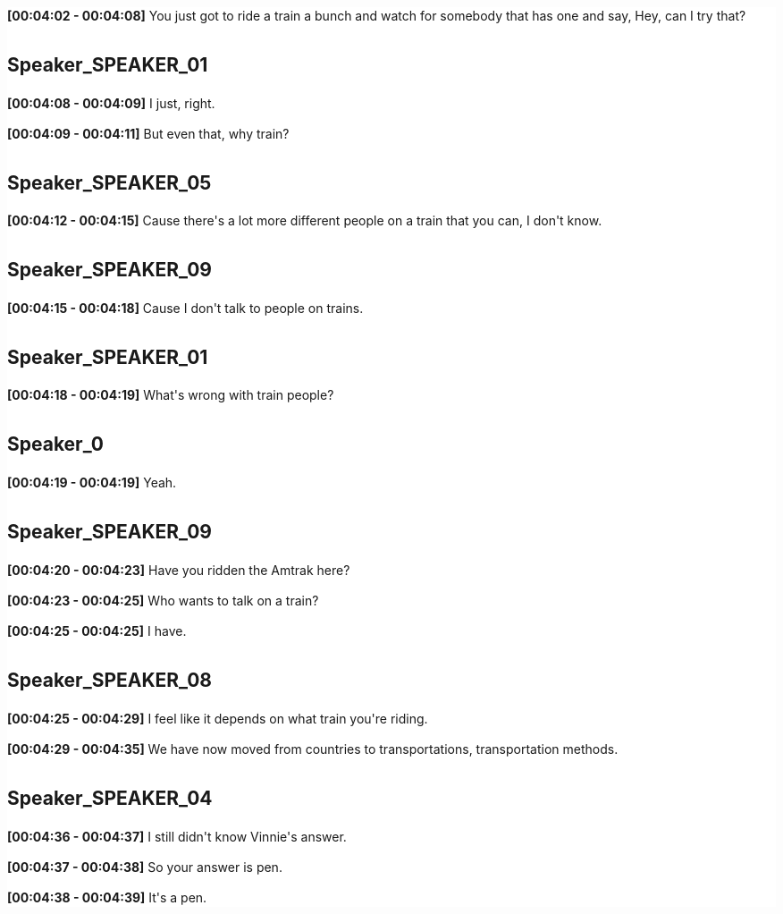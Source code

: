 **[00:04:02 - 00:04:08]** You just got to ride a train a bunch and watch for somebody that has one and say, Hey, can I try that?


## Speaker_SPEAKER_01

**[00:04:08 - 00:04:09]** I just, right.

**[00:04:09 - 00:04:11]** But even that, why train?


## Speaker_SPEAKER_05

**[00:04:12 - 00:04:15]** Cause there's a lot more different people on a train that you can, I don't know.


## Speaker_SPEAKER_09

**[00:04:15 - 00:04:18]** Cause I don't talk to people on trains.


## Speaker_SPEAKER_01

**[00:04:18 - 00:04:19]** What's wrong with train people?


## Speaker_0

**[00:04:19 - 00:04:19]** Yeah.


## Speaker_SPEAKER_09

**[00:04:20 - 00:04:23]** Have you ridden the Amtrak here?

**[00:04:23 - 00:04:25]** Who wants to talk on a train?

**[00:04:25 - 00:04:25]** I have.


## Speaker_SPEAKER_08

**[00:04:25 - 00:04:29]** I feel like it depends on what train you're riding.

**[00:04:29 - 00:04:35]** We have now moved from countries to transportations, transportation methods.


## Speaker_SPEAKER_04

**[00:04:36 - 00:04:37]** I still didn't know Vinnie's answer.

**[00:04:37 - 00:04:38]** So your answer is pen.

**[00:04:38 - 00:04:39]** It's a pen.

